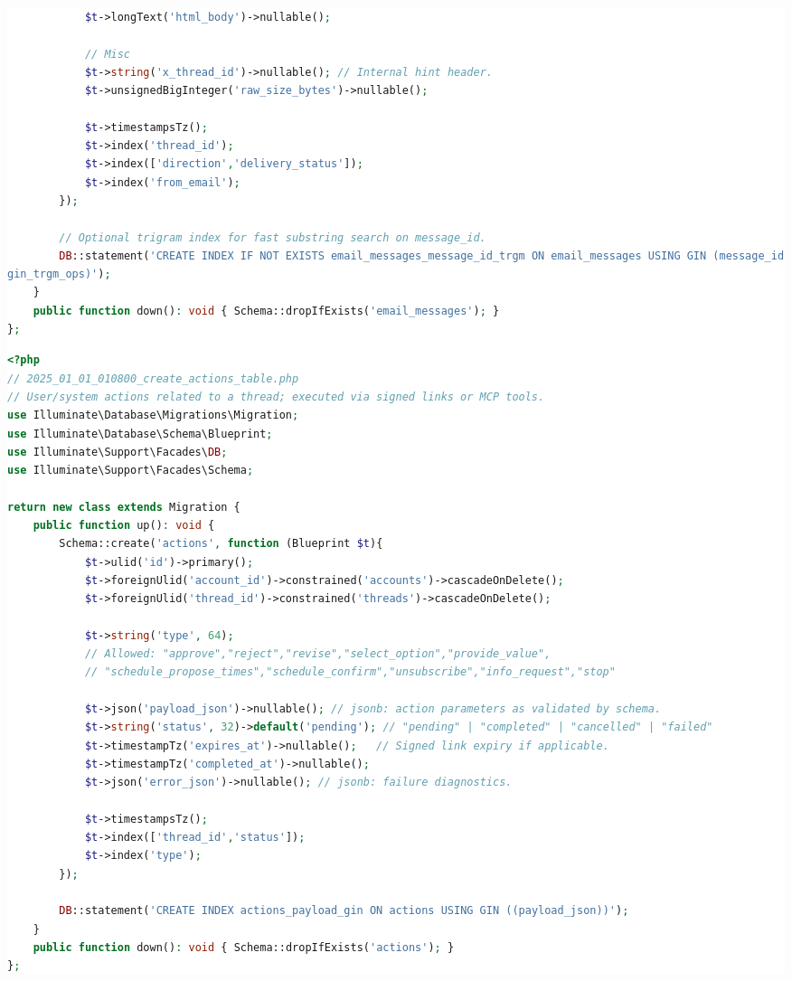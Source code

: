 ```php
            $t->longText('html_body')->nullable();

            // Misc
            $t->string('x_thread_id')->nullable(); // Internal hint header.
            $t->unsignedBigInteger('raw_size_bytes')->nullable();

            $t->timestampsTz();
            $t->index('thread_id');
            $t->index(['direction','delivery_status']);
            $t->index('from_email');
        });

        // Optional trigram index for fast substring search on message_id.
        DB::statement('CREATE INDEX IF NOT EXISTS email_messages_message_id_trgm ON email_messages USING GIN (message_id gin_trgm_ops)');
    }
    public function down(): void { Schema::dropIfExists('email_messages'); }
};
```

```php
<?php
// 2025_01_01_010800_create_actions_table.php
// User/system actions related to a thread; executed via signed links or MCP tools.
use Illuminate\Database\Migrations\Migration;
use Illuminate\Database\Schema\Blueprint;
use Illuminate\Support\Facades\DB;
use Illuminate\Support\Facades\Schema;

return new class extends Migration {
    public function up(): void {
        Schema::create('actions', function (Blueprint $t){
            $t->ulid('id')->primary();
            $t->foreignUlid('account_id')->constrained('accounts')->cascadeOnDelete();
            $t->foreignUlid('thread_id')->constrained('threads')->cascadeOnDelete();

            $t->string('type', 64);
            // Allowed: "approve","reject","revise","select_option","provide_value",
            // "schedule_propose_times","schedule_confirm","unsubscribe","info_request","stop"

            $t->json('payload_json')->nullable(); // jsonb: action parameters as validated by schema.
            $t->string('status', 32)->default('pending'); // "pending" | "completed" | "cancelled" | "failed"
            $t->timestampTz('expires_at')->nullable();   // Signed link expiry if applicable.
            $t->timestampTz('completed_at')->nullable();
            $t->json('error_json')->nullable(); // jsonb: failure diagnostics.

            $t->timestampsTz();
            $t->index(['thread_id','status']);
            $t->index('type');
        });

        DB::statement('CREATE INDEX actions_payload_gin ON actions USING GIN ((payload_json))');
    }
    public function down(): void { Schema::dropIfExists('actions'); }
};
```

